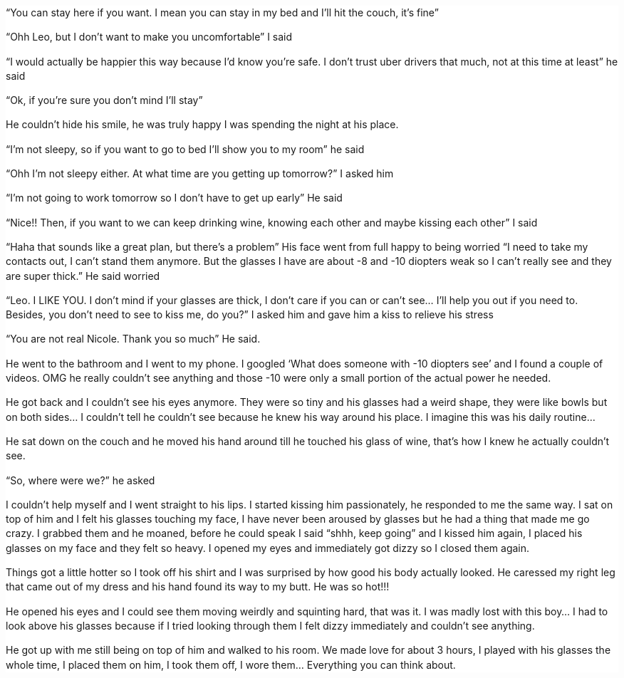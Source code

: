 “You can stay here if you want. I mean you can stay in my bed and I’ll hit the couch, it’s fine”

“Ohh Leo, but I don’t want to make you uncomfortable” I said

“I would actually be happier this way because I’d know you’re safe. I don’t trust uber drivers that much, not at this time at least” he said

“Ok, if you’re sure you don’t mind I’ll stay”

He couldn’t hide his smile, he was truly happy I was spending the night at his place.

“I’m not sleepy, so if you want to go to bed I’ll show you to my room” he said

“Ohh I’m not sleepy either. At what time are you getting up tomorrow?” I asked him

“I’m not going to work tomorrow so I don’t have to get up early” He said

“Nice!! Then, if you want to we can keep drinking wine, knowing each other and maybe kissing each other” I said

“Haha that sounds like a great plan, but there’s a problem” His face went from full happy to being worried “I need to take my contacts out, I can’t stand them anymore. But the glasses I have are about -8 and -10 diopters weak so I can’t really see and they are super thick.” He said worried

“Leo. I LIKE YOU. I don’t mind if your glasses are thick, I don’t care if you can or can’t see… I’ll help you out if you need to. Besides, you don’t need to see to kiss me, do you?” I asked him and gave him a kiss to relieve his stress

“You are not real Nicole. Thank you so much” He said.

He went to the bathroom and I went to my phone. I googled ‘What does someone with -10 diopters see’ and I found a couple of videos. OMG he really couldn’t see anything and those -10 were only a small portion of the actual power he needed.

He got back and I couldn’t see his eyes anymore. They were so tiny and his glasses had a weird shape, they were like bowls but on both sides… I couldn’t tell he couldn’t see because he knew his way around his place. I imagine this was his daily routine…

He sat down on the couch and he moved his hand around till he touched his glass of wine, that’s how I knew he actually couldn’t see.

“So, where were we?” he asked

I couldn’t help myself and I went straight to his lips. I started kissing him passionately, he responded to me the same way. I sat on top of him and I felt his glasses touching my face, I have never been aroused by glasses but he had a thing that made me go crazy. I grabbed them and he moaned, before he could speak I said “shhh, keep going” and I kissed him again, I placed his glasses on my face and they felt so heavy. I opened my eyes and immediately got dizzy so I closed them again.

Things got a little hotter so I took off his shirt and I was surprised by how good his body actually looked. He caressed my right leg that came out of my dress and his hand found its way to my butt. He was so hot!!!

He opened his eyes and I could see them moving weirdly and squinting hard, that was it. I was madly lost with this boy… I had to look above his glasses because if I tried looking through them I felt dizzy immediately and couldn’t see anything.

He got up with me still being on top of him and walked to his room. We made love for about 3 hours, I played with his glasses the whole time, I placed them on him, I took them off, I wore them… Everything you can think about.

